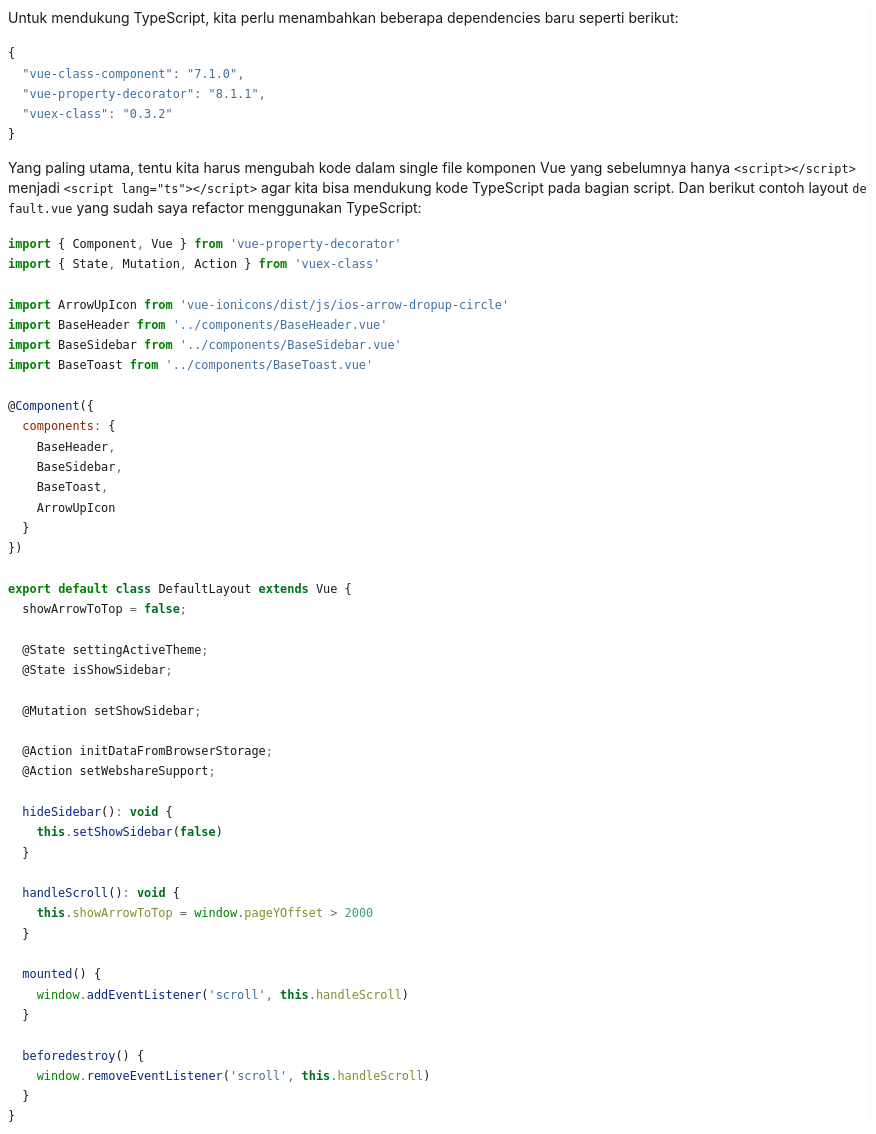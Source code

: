Untuk mendukung TypeScript, kita perlu menambahkan beberapa dependencies baru seperti berikut:

```javascript
{
  "vue-class-component": "7.1.0",
  "vue-property-decorator": "8.1.1",
  "vuex-class": "0.3.2"
}
```

Yang paling utama, tentu kita harus mengubah kode dalam single file komponen Vue yang sebelumnya hanya `<script></script>` menjadi `<script lang="ts"></script>` agar kita bisa mendukung kode TypeScript pada bagian script. Dan berikut contoh layout `default.vue` yang sudah saya refactor menggunakan TypeScript:

```javascript
import { Component, Vue } from 'vue-property-decorator'
import { State, Mutation, Action } from 'vuex-class'

import ArrowUpIcon from 'vue-ionicons/dist/js/ios-arrow-dropup-circle'
import BaseHeader from '../components/BaseHeader.vue'
import BaseSidebar from '../components/BaseSidebar.vue'
import BaseToast from '../components/BaseToast.vue'

@Component({
  components: {
    BaseHeader,
    BaseSidebar,
    BaseToast,
    ArrowUpIcon
  }
})

export default class DefaultLayout extends Vue {
  showArrowToTop = false;

  @State settingActiveTheme;
  @State isShowSidebar;

  @Mutation setShowSidebar;

  @Action initDataFromBrowserStorage;
  @Action setWebshareSupport;

  hideSidebar(): void {
    this.setShowSidebar(false)
  }

  handleScroll(): void {
    this.showArrowToTop = window.pageYOffset > 2000
  }

  mounted() {
    window.addEventListener('scroll', this.handleScroll)
  }

  beforedestroy() {
    window.removeEventListener('scroll', this.handleScroll)
  }
}
```
